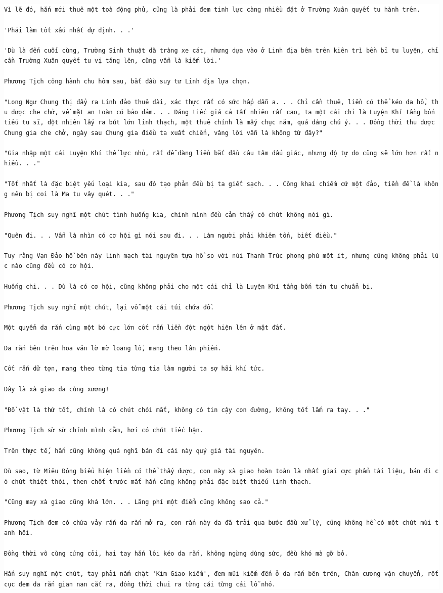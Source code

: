 	Vì lẽ đó, hắn mới thuê một toà động phủ, cũng là phải đem tinh lực càng nhiều đặt ở Trường Xuân quyết tu hành trên.

	'Phải làm tốt xấu nhất dự định. . .'

	'Dù là đến cuối cùng, Trường Sinh thuật dã tràng xe cát, nhưng dựa vào ở Linh địa bên trên kiên trì bền bỉ tu luyện, chỉ cần Trường Xuân quyết tu vị tăng lên, cũng vẫn là kiếm lời.'

	Phương Tịch công hành chu hôm sau, bắt đầu suy tư Linh địa lựa chọn.

	"Long Ngư Chung thị đẩy ra Linh đảo thuê dài, xác thực rất có sức hấp dẫn a. . . Chỉ cần thuê, liền có thể kéo da hổ, thu được che chở, về mặt an toàn có bảo đảm. . . Đáng tiếc giá cả tất nhiên rất cao, ta một cái chỉ là Luyện Khí tầng bốn tiểu tu sĩ, đột nhiên lấy ra bút lớn linh thạch, một thuê chính là mấy chục năm, quá đáng chú ý. . . Đồng thời thu được Chung gia che chở, ngày sau Chung gia điều ta xuất chiến, vâng lời vẫn là không từ đây?"

	"Gia nhập một cái Luyện Khí thế lực nhỏ, rất dễ dàng liền bắt đầu câu tâm đấu giác, nhưng độ tự do cũng sẽ lớn hơn rất nhiều. . ."

	"Tốt nhất là đặc biệt yếu loại kia, sau đó tạo phản đều bị ta giết sạch. . . Công khai chiếm cứ một đảo, tiền đề là không nên bị coi là Ma tu vây quét. . ."

	Phương Tịch suy nghĩ một chút tình huống kia, chính mình đều cảm thấy có chút không nói gì.

	"Quên đi. . . Vẫn là nhìn có cơ hội gì nói sau đi. . . Làm người phải khiêm tốn, biết điều."

	Tuy rằng Vạn Đảo hồ bên này linh mạch tài nguyên tựa hồ so với núi Thanh Trúc phong phú một ít, nhưng cũng không phải lúc nào cũng đều có cơ hội.

	Huống chi. . . Dù là có cơ hội, cũng không phải cho một cái chỉ là Luyện Khí tầng bốn tán tu chuẩn bị.

	Phương Tịch suy nghĩ một chút, lại vỗ một cái túi chứa đồ.

	Một quyển da rắn cùng một bó cực lớn cốt rắn liền đột ngột hiện lên ở mặt đất.

	Da rắn bên trên hoa văn lờ mờ loang lổ, mang theo lân phiến.

	Cốt rắn dữ tợn, mang theo từng tia từng tia làm người ta sợ hãi khí tức.

	Đây là xà giao da cùng xương!

	"Đồ vật là thứ tốt, chính là có chút chói mắt, không có tin cậy con đường, không tốt lắm ra tay. . ."

	Phương Tịch sờ sờ chính mình cằm, hơi có chút tiếc hận.

	Trên thực tế, hắn cũng không quá nghĩ bán đi cái này quý giá tài nguyên.

	Dù sao, từ Miêu Đông biểu hiện liền có thể thấy được, con này xà giao hoàn toàn là nhất giai cực phẩm tài liệu, bán đi có chút thiệt thòi, then chốt trước mắt hắn cũng không phải đặc biệt thiếu linh thạch.

	"Cũng may xà giao cũng khá lớn. . . Lãng phí một điểm cũng không sao cả."

	Phương Tịch đem có chứa vảy rắn da rắn mở ra, con rắn này da đã trải qua bước đầu xử lý, cũng không hề có một chút mùi tanh hôi.

	Đồng thời vô cùng cứng cỏi, hai tay hắn lôi kéo da rắn, không ngừng dùng sức, đều khó mà gỡ bỏ.

	Hắn suy nghĩ một chút, tay phải nắm chặt 'Kim Giao kiếm', đem mũi kiếm đến ở da rắn bên trên, Chân cương vận chuyển, rốt cục đem da rắn gian nan cắt ra, đồng thời chui ra từng cái từng cái lỗ nhỏ.
